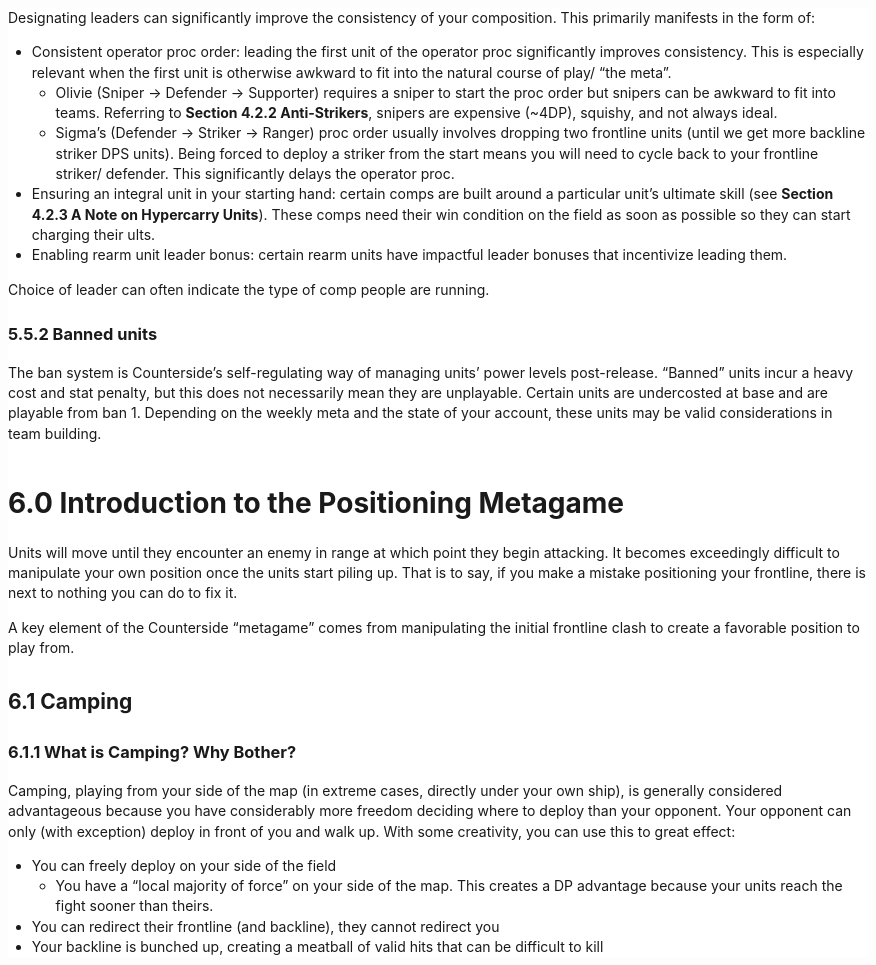 Designating leaders can significantly improve the consistency of your composition. This primarily manifests in the form of:

* Consistent operator proc order: leading the first unit of the operator proc significantly improves consistency. This is especially relevant when the first unit is otherwise awkward to fit into the natural course of play/ “the meta”.  
  * Olivie (Sniper \-\> Defender \-\> Supporter) requires a sniper to start the proc order but snipers can be awkward to fit into teams. Referring to **Section 4.2.2 Anti-Strikers**, snipers are expensive (\~4DP), squishy, and not always ideal.  
  * Sigma’s (Defender \-\> Striker \-\> Ranger) proc order usually involves dropping two frontline units (until we get more backline striker DPS units). Being forced to deploy a striker from the start means you will need to cycle back to your frontline striker/ defender. This significantly delays the operator proc.  
* Ensuring an integral unit in your starting hand: certain comps are built around a particular unit’s ultimate skill (see **Section 4.2.3 A Note on Hypercarry Units**). These comps need their win condition on the field as soon as possible so they can start charging their ults.  
* Enabling rearm unit leader bonus: certain rearm units have impactful leader bonuses that incentivize leading them.

Choice of leader can often indicate the type of comp people are running.

### **5.5.2 Banned units**

The ban system is Counterside’s self-regulating way of managing units’ power levels post-release. “Banned” units incur a heavy cost and stat penalty, but this does not necessarily mean they are unplayable. Certain units are undercosted at base and are playable from ban 1\. Depending on the weekly meta and the state of your account, these units may be valid considerations in team building.

# **6.0 Introduction to the Positioning Metagame**

Units will move until they encounter an enemy in range at which point they begin attacking. It becomes exceedingly difficult to manipulate your own position once the units start piling up. That is to say, if you make a mistake positioning your frontline, there is next to nothing you can do to fix it.

A key element of the Counterside “metagame” comes from manipulating the initial frontline clash to create a favorable position to play from.

## **6.1 Camping**

### **6.1.1 What is Camping? Why Bother?**

Camping, playing from your side of the map (in extreme cases, directly under your own ship), is generally considered advantageous because you have considerably more freedom deciding where to deploy than your opponent. Your opponent can only (with exception) deploy in front of you and walk up. With some creativity, you can use this to great effect:

* You can freely deploy on your side of the field  
  * You have a “local majority of force” on your side of the map. This creates a DP advantage because your units reach the fight sooner than theirs.  
* You can redirect their frontline (and backline), they cannot redirect you  
* Your backline is bunched up, creating a meatball of valid hits that can be difficult to kill
